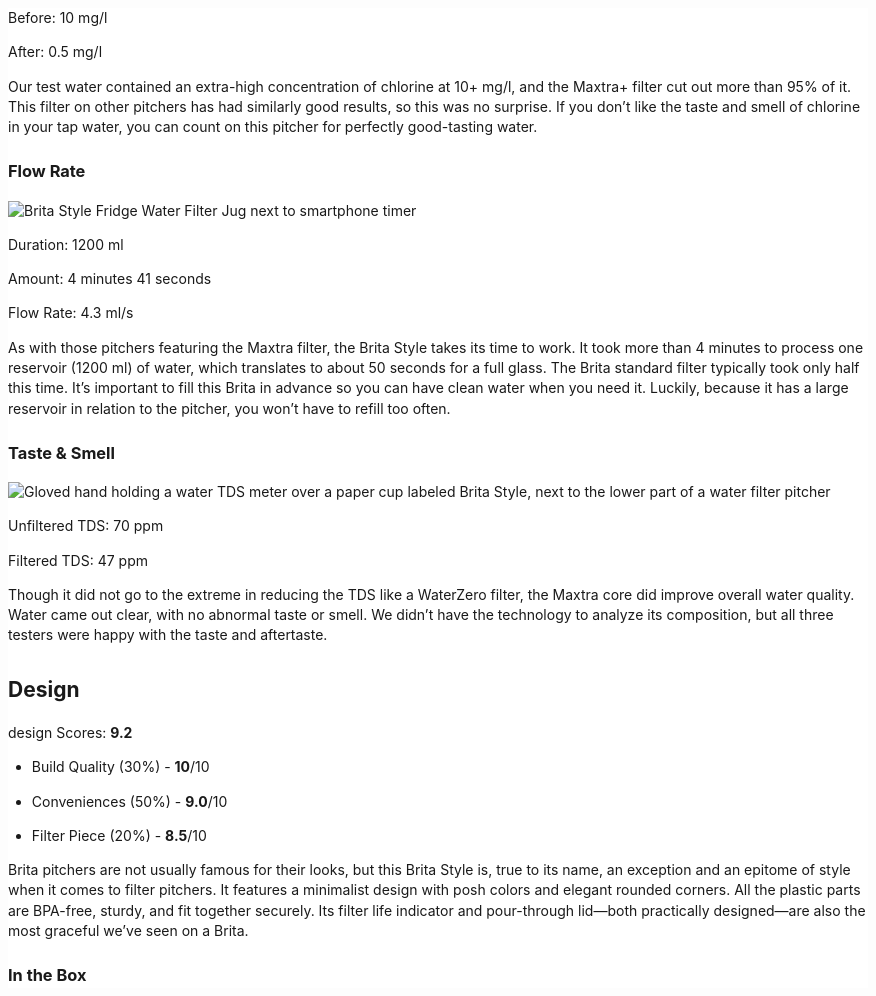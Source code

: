 Before: 10 mg/l

After: 0.5 mg/l

Our test water contained an extra-high concentration of chlorine at 10+ mg/l, and the Maxtra+ filter cut out more than 95% of it. This filter on other pitchers has had similarly good results, so this was no surprise. If you don’t like the taste and smell of chlorine in your tap water, you can count on this pitcher for perfectly good-tasting water.

### Flow Rate

<img src="https://cdn.healthykitchen101.com/reviews/images/water-filters/brita-style-fridge-water-filter-jug-flow-rate-cllkkgzyx001fa188c7f5bdm4.jpg" alt="Brita Style Fridge Water Filter Jug next to smartphone timer" width="300px" height="200px">

Duration: 1200 ml

Amount: 4 minutes 41 seconds

Flow Rate: 4.3 ml/s

As with those pitchers featuring the Maxtra filter, the Brita Style takes its time to work. It took more than 4 minutes to process one reservoir (1200 ml) of water, which translates to about 50 seconds for a full glass. The Brita standard filter typically took only half this time. It’s important to fill this Brita in advance so you can have clean water when you need it. Luckily, because it has a large reservoir in relation to the pitcher, you won’t have to refill too often.

### Taste & Smell

<img src="https://cdn.healthykitchen101.com/reviews/images/water-filters/brita-style-fridge-water-filter-jug-taste-smell-cllkki10w001ga1887fmi6002.jpg" alt="Gloved hand holding a water TDS meter over a paper cup labeled Brita Style, next to the lower part of a water filter pitcher" width="300px" height="200px">

Unfiltered TDS: 70 ppm

Filtered TDS: 47 ppm

Though it did not go to the extreme in reducing the TDS like a WaterZero filter, the Maxtra core did improve overall water quality. Water came out clear, with no abnormal taste or smell. We didn’t have the technology to analyze its composition, but all three testers were happy with the taste and aftertaste.

Design
------

design Scores: **9.2**

*   Build Quality (30%) - **10**/10
    
*   Conveniences (50%) - **9.0**/10
    
*   Filter Piece (20%) - **8.5**/10
    

Brita pitchers are not usually famous for their looks, but this Brita Style is, true to its name, an exception and an epitome of style when it comes to filter pitchers. It features a minimalist design with posh colors and elegant rounded corners. All the plastic parts are BPA-free, sturdy, and fit together securely. Its filter life indicator and pour-through lid—both practically designed—are also the most graceful we’ve seen on a Brita.

### In the Box
